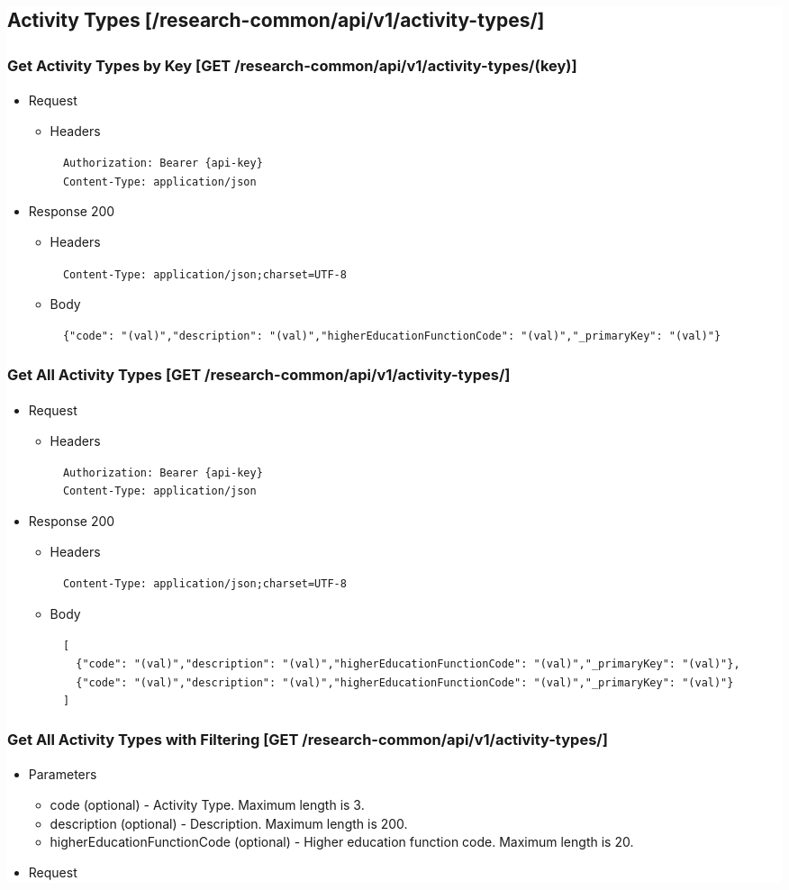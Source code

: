 ## Activity Types [/research-common/api/v1/activity-types/]

### Get Activity Types by Key [GET /research-common/api/v1/activity-types/(key)]
	 
+ Request

    + Headers

            Authorization: Bearer {api-key}
            Content-Type: application/json

+ Response 200
    + Headers

            Content-Type: application/json;charset=UTF-8

    + Body
    
            {"code": "(val)","description": "(val)","higherEducationFunctionCode": "(val)","_primaryKey": "(val)"}

### Get All Activity Types [GET /research-common/api/v1/activity-types/]
	 
+ Request

    + Headers

            Authorization: Bearer {api-key}
            Content-Type: application/json

+ Response 200
    + Headers

            Content-Type: application/json;charset=UTF-8

    + Body
    
            [
              {"code": "(val)","description": "(val)","higherEducationFunctionCode": "(val)","_primaryKey": "(val)"},
              {"code": "(val)","description": "(val)","higherEducationFunctionCode": "(val)","_primaryKey": "(val)"}
            ]

### Get All Activity Types with Filtering [GET /research-common/api/v1/activity-types/]
    
+ Parameters

    + code (optional) - Activity Type. Maximum length is 3.
    + description (optional) - Description. Maximum length is 200.
    + higherEducationFunctionCode (optional) - Higher education function code. Maximum length is 20.

            
+ Request
